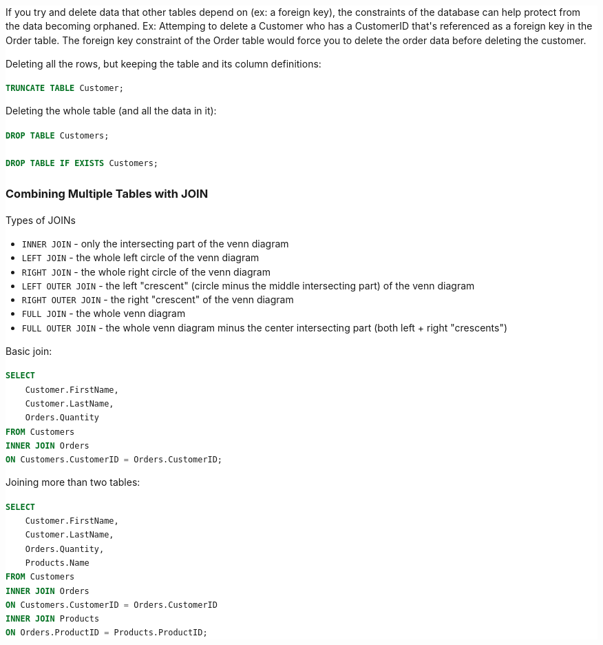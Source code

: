 If you try and delete data that other tables depend on (ex: a foreign key), the constraints of the database can help protect from the data becoming orphaned. Ex: Attemping to delete a Customer who has a CustomerID that's referenced as a foreign key in the Order table. The foreign key constraint of the Order table would force you to delete the order data before deleting the customer.

Deleting all the rows, but keeping the table and its column definitions:

```SQL
TRUNCATE TABLE Customer;
```

Deleting the whole table (and all the data in it):

```SQL
DROP TABLE Customers;

DROP TABLE IF EXISTS Customers;
```

### Combining Multiple Tables with JOIN

Types of JOINs

* `INNER JOIN` - only the intersecting part of the venn diagram
* `LEFT JOIN` - the whole left circle of the venn diagram
* `RIGHT JOIN` - the whole right circle of the venn diagram
* `LEFT OUTER JOIN` - the left "crescent" (circle minus the middle intersecting part) of the venn diagram
* `RIGHT OUTER JOIN` - the right "crescent" of the venn diagram
* `FULL JOIN` - the whole venn diagram
* `FULL OUTER JOIN` - the whole venn diagram minus the center intersecting part (both left + right "crescents")

Basic join: 

```SQL
SELECT
    Customer.FirstName, 
    Customer.LastName, 
    Orders.Quantity
FROM Customers
INNER JOIN Orders 
ON Customers.CustomerID = Orders.CustomerID;
```

Joining more than two tables: 


```SQL
SELECT
    Customer.FirstName, 
    Customer.LastName, 
    Orders.Quantity,
    Products.Name
FROM Customers
INNER JOIN Orders 
ON Customers.CustomerID = Orders.CustomerID
INNER JOIN Products
ON Orders.ProductID = Products.ProductID;
```
